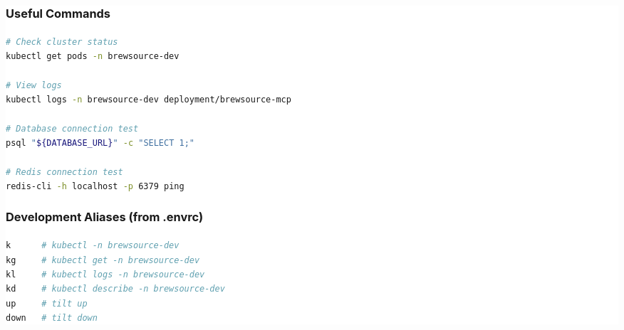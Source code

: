 ### Useful Commands
```bash
# Check cluster status
kubectl get pods -n brewsource-dev

# View logs
kubectl logs -n brewsource-dev deployment/brewsource-mcp

# Database connection test
psql "${DATABASE_URL}" -c "SELECT 1;"

# Redis connection test  
redis-cli -h localhost -p 6379 ping
```

### Development Aliases (from .envrc)
```bash
k      # kubectl -n brewsource-dev
kg     # kubectl get -n brewsource-dev  
kl     # kubectl logs -n brewsource-dev
kd     # kubectl describe -n brewsource-dev
up     # tilt up
down   # tilt down
```
